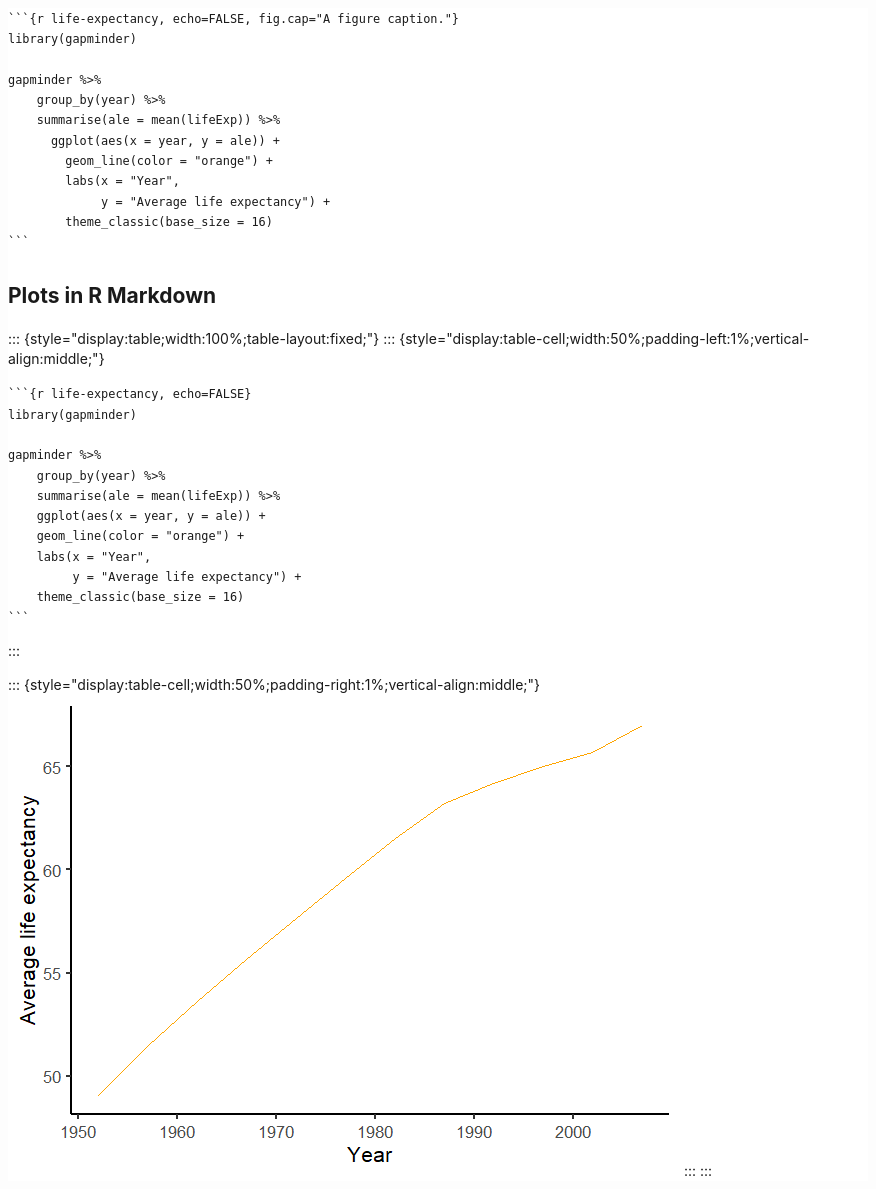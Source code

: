 ```` default
```{r life-expectancy, echo=FALSE, fig.cap="A figure caption."}
library(gapminder)

gapminder %>% 
    group_by(year) %>%
    summarise(ale = mean(lifeExp)) %>%
      ggplot(aes(x = year, y = ale)) +
        geom_line(color = "orange") +
        labs(x = "Year", 
             y = "Average life expectancy") +
        theme_classic(base_size = 16)
```
````

## Plots in R Markdown

::: {style="display:table;width:100%;table-layout:fixed;"}
::: {style="display:table-cell;width:50%;padding-left:1%;vertical-align:middle;"}
```` default
```{r life-expectancy, echo=FALSE}
library(gapminder)

gapminder %>% 
    group_by(year) %>%
    summarise(ale = mean(lifeExp)) %>%
    ggplot(aes(x = year, y = ale)) +
    geom_line(color = "orange") +
    labs(x = "Year", 
         y = "Average life expectancy") +
    theme_classic(base_size = 16)
```
````
:::

::: {style="display:table-cell;width:50%;padding-right:1%;vertical-align:middle;"}
![](index_files/figure-markdown/life-expectancy-1.png)
:::
:::
